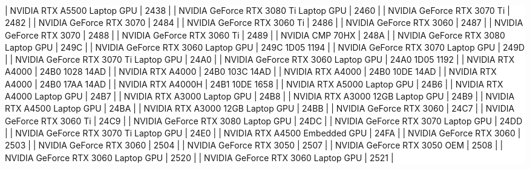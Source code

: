 | NVIDIA RTX A5500 Laptop GPU                              | 2438           |
| NVIDIA GeForce RTX 3080 Ti Laptop GPU                    | 2460           |
| NVIDIA GeForce RTX 3070 Ti                               | 2482           |
| NVIDIA GeForce RTX 3070                                  | 2484           |
| NVIDIA GeForce RTX 3060 Ti                               | 2486           |
| NVIDIA GeForce RTX 3060                                  | 2487           |
| NVIDIA GeForce RTX 3070                                  | 2488           |
| NVIDIA GeForce RTX 3060 Ti                               | 2489           |
| NVIDIA CMP 70HX                                          | 248A           |
| NVIDIA GeForce RTX 3080 Laptop GPU                       | 249C           |
| NVIDIA GeForce RTX 3060 Laptop GPU                       | 249C 1D05 1194 |
| NVIDIA GeForce RTX 3070 Laptop GPU                       | 249D           |
| NVIDIA GeForce RTX 3070 Ti Laptop GPU                    | 24A0           |
| NVIDIA GeForce RTX 3060 Laptop GPU                       | 24A0 1D05 1192 |
| NVIDIA RTX A4000                                         | 24B0 1028 14AD |
| NVIDIA RTX A4000                                         | 24B0 103C 14AD |
| NVIDIA RTX A4000                                         | 24B0 10DE 14AD |
| NVIDIA RTX A4000                                         | 24B0 17AA 14AD |
| NVIDIA RTX A4000H                                        | 24B1 10DE 1658 |
| NVIDIA RTX A5000 Laptop GPU                              | 24B6           |
| NVIDIA RTX A4000 Laptop GPU                              | 24B7           |
| NVIDIA RTX A3000 Laptop GPU                              | 24B8           |
| NVIDIA RTX A3000 12GB Laptop GPU                         | 24B9           |
| NVIDIA RTX A4500 Laptop GPU                              | 24BA           |
| NVIDIA RTX A3000 12GB Laptop GPU                         | 24BB           |
| NVIDIA GeForce RTX 3060                                  | 24C7           |
| NVIDIA GeForce RTX 3060 Ti                               | 24C9           |
| NVIDIA GeForce RTX 3080 Laptop GPU                       | 24DC           |
| NVIDIA GeForce RTX 3070 Laptop GPU                       | 24DD           |
| NVIDIA GeForce RTX 3070 Ti Laptop GPU                    | 24E0           |
| NVIDIA RTX A4500 Embedded GPU                            | 24FA           |
| NVIDIA GeForce RTX 3060                                  | 2503           |
| NVIDIA GeForce RTX 3060                                  | 2504           |
| NVIDIA GeForce RTX 3050                                  | 2507           |
| NVIDIA GeForce RTX 3050 OEM                              | 2508           |
| NVIDIA GeForce RTX 3060 Laptop GPU                       | 2520           |
| NVIDIA GeForce RTX 3060 Laptop GPU                       | 2521           |